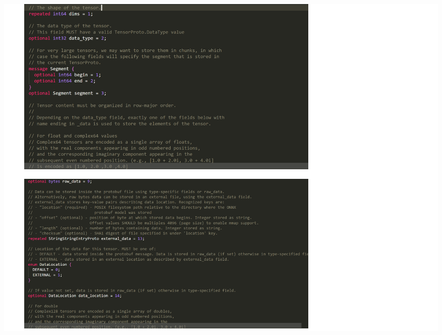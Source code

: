 <figure><img src="../../.gitbook/assets/image-20240407122853847.png" alt="" width="563"><figcaption></figcaption></figure>

<figure><img src="../../.gitbook/assets/image-20240407122924505.png" alt="" width="563"><figcaption></figcaption></figure>
